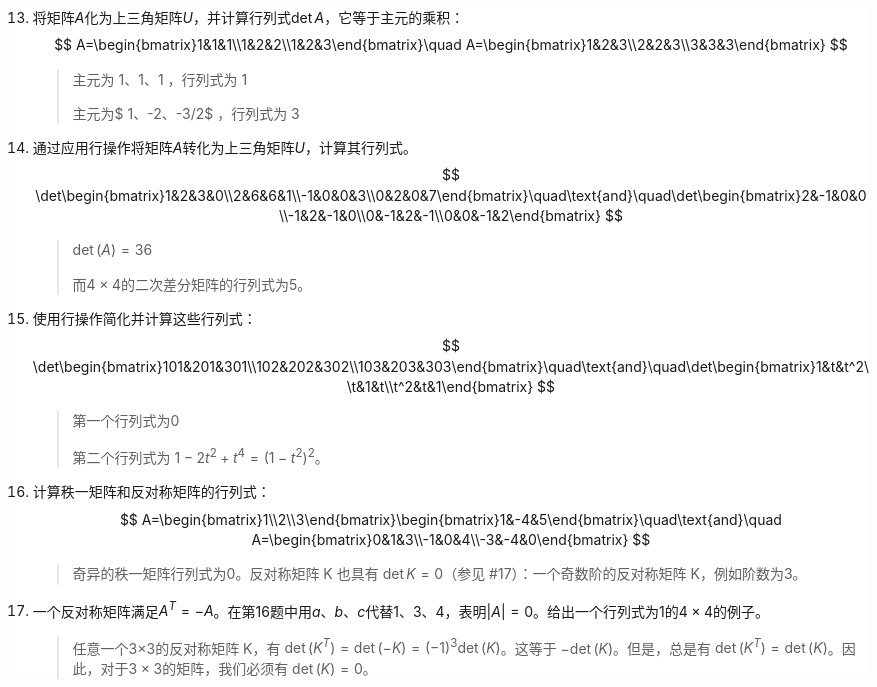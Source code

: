     

    

13. 将矩阵$A$化为上三角矩阵$U$，并计算行列式$\det A$，它等于主元的乘积：
    $$
    A=\begin{bmatrix}1&1&1\\1&2&2\\1&2&3\end{bmatrix}\quad A=\begin{bmatrix}1&2&3\\2&2&3\\3&3&3\end{bmatrix}
    $$
    

    > 主元为 $1$、$1$、$1$ ，行列式为 $1$
    >
    > 主元为$ 1$、$-2$、$-3/2$ ，行列式为 $3$

    

    

14. 通过应用行操作将矩阵$A$转化为上三角矩阵$U$，计算其行列式。
    $$
    \det\begin{bmatrix}1&2&3&0\\2&6&6&1\\-1&0&0&3\\0&2&0&7\end{bmatrix}\quad\text{and}\quad\det\begin{bmatrix}2&-1&0&0\\-1&2&-1&0\\0&-1&2&-1\\0&0&-1&2\end{bmatrix}
    $$
    

    > $\det(A) = 36$
    >
    > 而$4\times 4$的二次差分矩阵的行列式为$5$。

    

    

15. 使用行操作简化并计算这些行列式：
    $$
    \det\begin{bmatrix}101&201&301\\102&202&302\\103&203&303\end{bmatrix}\quad\text{and}\quad\det\begin{bmatrix}1&t&t^2\\t&1&t\\t^2&t&1\end{bmatrix}
    $$
    

    > 第一个行列式为0
    >
    > 第二个行列式为 $1 - 2t^2 + t^4 = (1 - t^2)^2$。

    

    

16. 计算秩一矩阵和反对称矩阵的行列式：
    $$
    A=\begin{bmatrix}1\\2\\3\end{bmatrix}\begin{bmatrix}1&-4&5\end{bmatrix}\quad\text{and}\quad A=\begin{bmatrix}0&1&3\\-1&0&4\\-3&-4&0\end{bmatrix}
    $$
    

    > 奇异的秩一矩阵行列式为0。反对称矩阵 K 也具有 $\det K = 0$（参见 #17）：一个奇数阶的反对称矩阵 K，例如阶数为3。

    

    

17. 一个反对称矩阵满足$A^T = -A$。在第16题中用$a$、$b$、$c$代替$1$、$3$、$4$，表明$|A| = 0$。给出一个行列式为1的$4\times 4$的例子。

    

    > 任意一个3×3的反对称矩阵 K，有 $\det(K^T) = \det(-K) = (-1)^3\det(K)$。这等于 $-\det(K)$。但是，总是有 $\det(K^T) = \det(K)$。因此，对于$3×3$的矩阵，我们必须有 $\det(K) = 0$。
